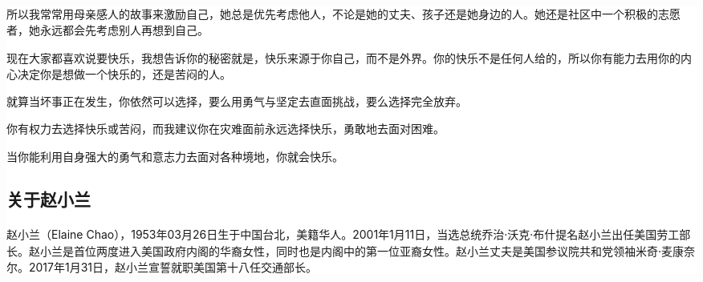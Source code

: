所以我常常用母亲感人的故事来激励自己，她总是优先考虑他人，不论是她的丈夫、孩子还是她身边的人。她还是社区中一个积极的志愿者，她永远都会先考虑别人再想到自己。

现在大家都喜欢说要快乐，我想告诉你的秘密就是，快乐来源于你自己，而不是外界。你的快乐不是任何人给的，所以你有能力去用你的内心决定你是想做一个快乐的，还是苦闷的人。

就算当坏事正在发生，你依然可以选择，要么用勇气与坚定去直面挑战，要么选择完全放弃。

你有权力去选择快乐或苦闷，而我建议你在灾难面前永远选择快乐，勇敢地去面对困难。

当你能利用自身强大的勇气和意志力去面对各种境地，你就会快乐。

## 关于赵小兰

赵小兰（Elaine Chao），1953年03月26日生于中国台北，美籍华人。2001年1月11日，当选总统乔治·沃克·布什提名赵小兰出任美国劳工部长。赵小兰是首位两度进入美国政府内阁的华裔女性，同时也是内阁中的第一位亚裔女性。赵小兰丈夫是美国参议院共和党领袖米奇·麦康奈尔。2017年1月31日，赵小兰宣誓就职美国第十八任交通部长。